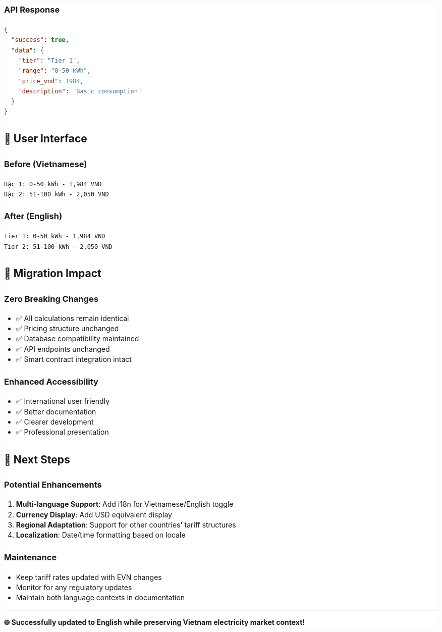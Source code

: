### API Response
```json
{
  "success": true,
  "data": {
    "tier": "Tier 1",
    "range": "0-50 kWh",
    "price_vnd": 1984,
    "description": "Basic consumption"
  }
}
```

## 📱 User Interface

### Before (Vietnamese)
```
Bậc 1: 0-50 kWh - 1,984 VND
Bậc 2: 51-100 kWh - 2,050 VND
```

### After (English)
```
Tier 1: 0-50 kWh - 1,984 VND
Tier 2: 51-100 kWh - 2,050 VND
```

## 🔄 Migration Impact

### Zero Breaking Changes
- ✅ All calculations remain identical
- ✅ Pricing structure unchanged
- ✅ Database compatibility maintained
- ✅ API endpoints unchanged
- ✅ Smart contract integration intact

### Enhanced Accessibility
- ✅ International user friendly
- ✅ Better documentation
- ✅ Clearer development
- ✅ Professional presentation

## 🎯 Next Steps

### Potential Enhancements
1. **Multi-language Support**: Add i18n for Vietnamese/English toggle
2. **Currency Display**: Add USD equivalent display
3. **Regional Adaptation**: Support for other countries' tariff structures
4. **Localization**: Date/time formatting based on locale

### Maintenance
- Keep tariff rates updated with EVN changes
- Monitor for any regulatory updates
- Maintain both language contexts in documentation

---

**🌐 Successfully updated to English while preserving Vietnam electricity market context!**
